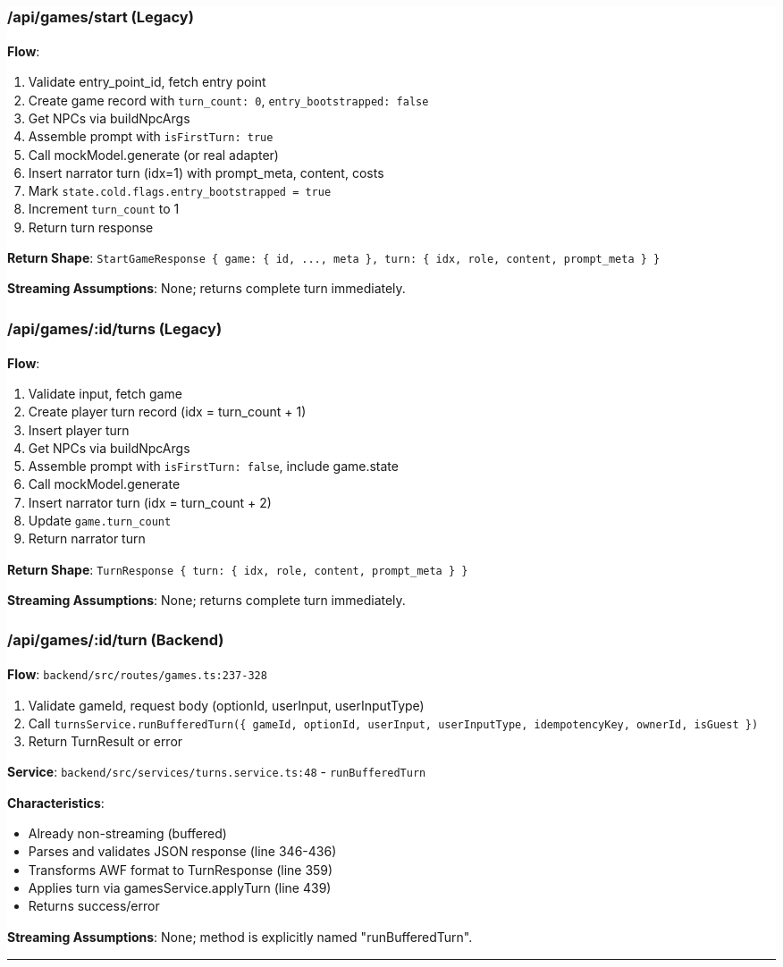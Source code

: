 ### /api/games/start (Legacy)

**Flow**:
1. Validate entry_point_id, fetch entry point
2. Create game record with `turn_count: 0`, `entry_bootstrapped: false`
3. Get NPCs via buildNpcArgs
4. Assemble prompt with `isFirstTurn: true`
5. Call mockModel.generate (or real adapter)
6. Insert narrator turn (idx=1) with prompt_meta, content, costs
7. Mark `state.cold.flags.entry_bootstrapped = true`
8. Increment `turn_count` to 1
9. Return turn response

**Return Shape**: `StartGameResponse { game: { id, ..., meta }, turn: { idx, role, content, prompt_meta } }`

**Streaming Assumptions**: None; returns complete turn immediately.

### /api/games/:id/turns (Legacy)

**Flow**:
1. Validate input, fetch game
2. Create player turn record (idx = turn_count + 1)
3. Insert player turn
4. Get NPCs via buildNpcArgs
5. Assemble prompt with `isFirstTurn: false`, include game.state
6. Call mockModel.generate
7. Insert narrator turn (idx = turn_count + 2)
8. Update `game.turn_count`
9. Return narrator turn

**Return Shape**: `TurnResponse { turn: { idx, role, content, prompt_meta } }`

**Streaming Assumptions**: None; returns complete turn immediately.

### /api/games/:id/turn (Backend)

**Flow**: `backend/src/routes/games.ts:237-328`
1. Validate gameId, request body (optionId, userInput, userInputType)
2. Call `turnsService.runBufferedTurn({ gameId, optionId, userInput, userInputType, idempotencyKey, ownerId, isGuest })`
3. Return TurnResult or error

**Service**: `backend/src/services/turns.service.ts:48` - `runBufferedTurn`

**Characteristics**:
- Already non-streaming (buffered)
- Parses and validates JSON response (line 346-436)
- Transforms AWF format to TurnResponse (line 359)
- Applies turn via gamesService.applyTurn (line 439)
- Returns success/error

**Streaming Assumptions**: None; method is explicitly named "runBufferedTurn".

---
